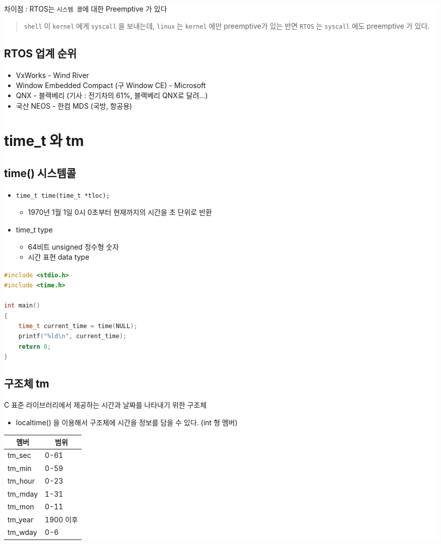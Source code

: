 차이점 : RTOS는 `시스템 콜`에 대한 Preemptive 가 있다

> `shell` 이 `kernel` 에게 `syscall` 을 보내는데, `linux` 는 `kernel` 에만 preemptive가 있는 반면 `RTOS` 는 `syscall` 에도 preemptive 가 있다.

## RTOS 업계 순위

- VxWorks - Wind River
- Window Embedded Compact (구 Window CE) - Microsoft
- QNX - 블랙베리 (기사 : 전기차의 61%, 블랙베리 QNX로 달려...)
- 국산 NEOS - 한컴 MDS (국방, 항공용)

# time_t 와 tm

## time() 시스템콜

- `time_t time(time_t *tloc);`

  - 1970년 1월 1일 0시 0초부터 현재까지의 시간을 초 단위로 반환
- time_t type

  - 64비트 unsigned 정수형 숫자
  - 시간 표현 data type

```c
#include <stdio.h>
#include <time.h>

int main()
{
    time_t current_time = time(NULL);
    printf("%ld\n", current_time);
    return 0;
}
```

## 구조체 tm

C 표준 라이브러리에서 제공하는 시간과 날짜를 나타내기 위한 구조체

- localtime() 을 이용해서 구조체에 시간을 정보를 담을 수 있다. (int 형 멤버)

| 멤버    | 범위      |
| ------- | --------- |
| tm_sec  | 0-61      |
| tm_min  | 0-59      |
| tm_hour | 0-23      |
| tm_mday | 1-31      |
| tm_mon  | 0-11      |
| tm_year | 1900 이후 |
| tm_wday | 0-6       |
